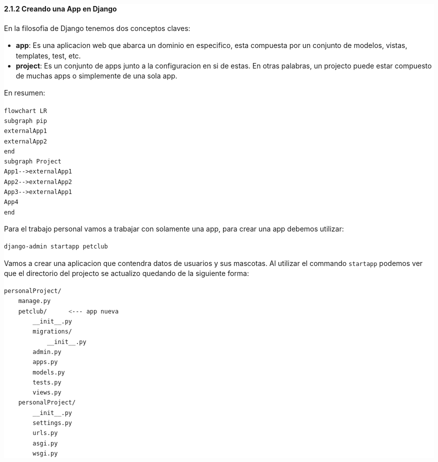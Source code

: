 #### 2.1.2 Creando una App en Django

En la filosofia de Django tenemos dos conceptos claves:

* **app**: Es una aplicacion web que abarca un dominio en especifico, esta compuesta por un conjunto de modelos, vistas, templates, test, etc.
* **project**: Es un conjunto de apps junto a la configuracion en si de estas. En otras palabras, un projecto puede estar compuesto de muchas apps o simplemente de una sola app.



En resumen:

```mermaid
flowchart LR
subgraph pip
externalApp1
externalApp2
end
subgraph Project
App1-->externalApp1
App2-->externalApp2
App3-->externalApp1
App4
end
```

Para el trabajo personal vamos a trabajar con solamente una app, para crear una app debemos utilizar:

```bash
django-admin startapp petclub
```

Vamos a crear una aplicacion que contendra datos de usuarios y sus mascotas. Al utilizar el commando `startapp` podemos ver que el directorio del projecto se actualizo quedando de la siguiente forma:

```bash
personalProject/
    manage.py
    petclub/      <--- app nueva
    	__init__.py
    	migrations/
    		__init__.py
    	admin.py
    	apps.py
    	models.py
    	tests.py
    	views.py
    personalProject/
        __init__.py
        settings.py
        urls.py
        asgi.py
        wsgi.py
```
